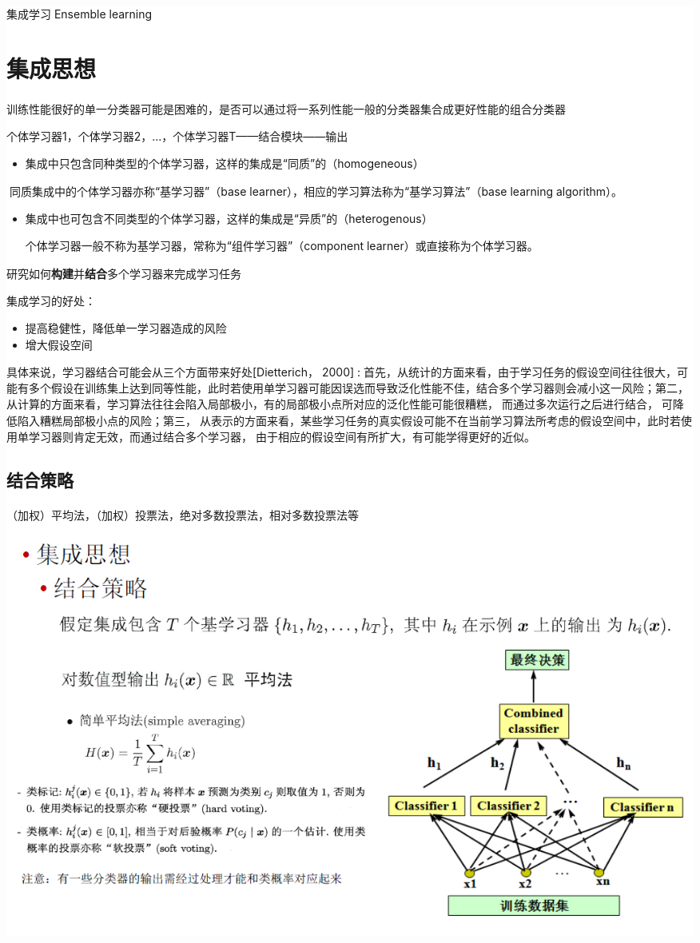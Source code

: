集成学习 Ensemble learning

# 集成思想

训练性能很好的单一分类器可能是困难的，是否可以通过将一系列性能一般的分类器集合成更好性能的组合分类器

个体学习器1，个体学习器2，...，个体学习器T——结合模块——输出

- 集成中只包含同种类型的个体学习器，这样的集成是“同质”的（homogeneous）

​       同质集成中的个体学习器亦称“基学习器”（base learner），相应的学习算法称为“基学习算法”（base learning algorithm）。

- 集成中也可包含不同类型的个体学习器，这样的集成是“异质”的（heterogenous）

  个体学习器一般不称为基学习器，常称为“组件学习器”（component learner）或直接称为个体学习器。

研究如何**构建**并**结合**多个学习器来完成学习任务

集成学习的好处：

* 提高稳健性，降低单一学习器造成的风险 
* 增大假设空间

具体来说，学习器结合可能会从三个方面带来好处[Dietterich， 2000] : 首先，从统计的方面来看，由于学习任务的假设空间往往很大，可能有多个假设在训练集上达到同等性能，此时若使用单学习器可能因误选而导致泛化性能不佳，结合多个学习器则会减小这一风险；第二，从计算的方面来看，学习算法往往会陷入局部极小，有的局部极小点所对应的泛化性能可能很糟糕， 而通过多次运行之后进行结合， 可降低陷入糟糕局部极小点的风险；第三， 从表示的方面来看，某些学习任务的真实假设可能不在当前学习算法所考虑的假设空间中，此时若使用单学习器则肯定无效，而通过结合多个学习器， 由于相应的假设空间有所扩大，有可能学得更好的近似。

## 结合策略

（加权）平均法，（加权）投票法，绝对多数投票法，相对多数投票法等

![image](img/ensemble1.png)

